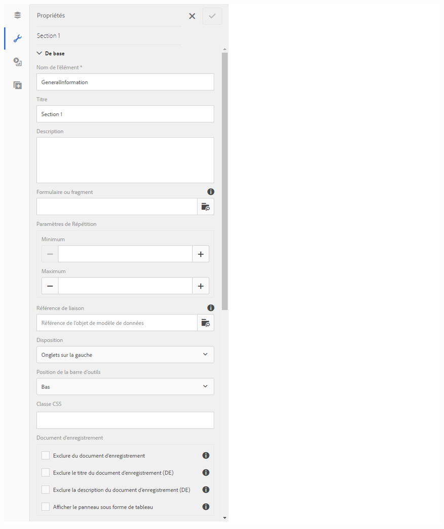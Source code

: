 ![Expression de fin d’étape dans la disposition Assistant d’un formulaire à plusieurs étapes](assets/layout-sidebar.png)

